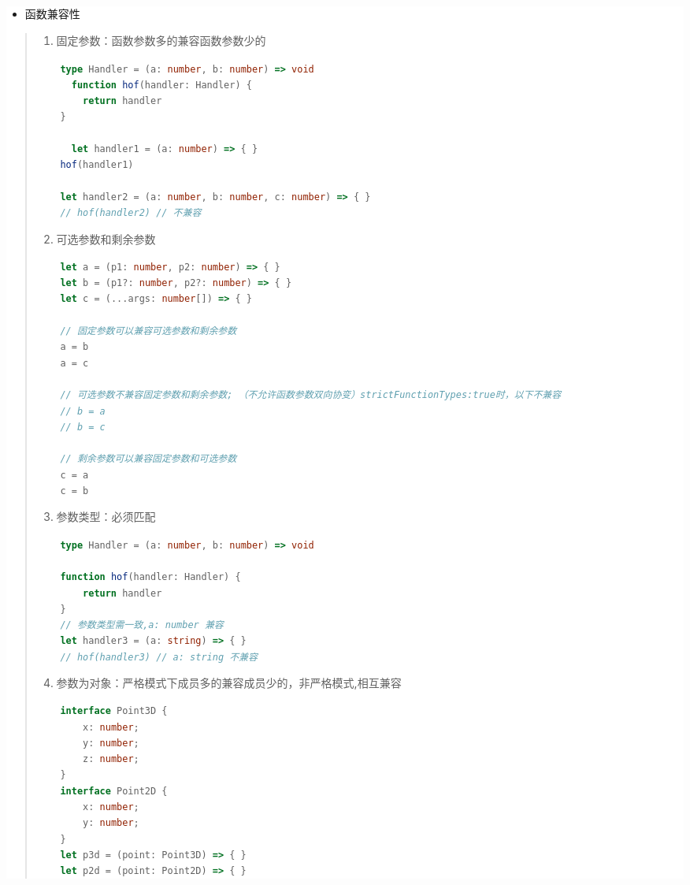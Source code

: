 + 函数兼容性

> 1. 固定参数：函数参数多的兼容函数参数少的
>
> ```ts
>     type Handler = (a: number, b: number) => void
> 		function hof(handler: Handler) {
>         return handler
>     }
> 
> 		let handler1 = (a: number) => { }
>     hof(handler1)
> 
>     let handler2 = (a: number, b: number, c: number) => { }
>     // hof(handler2) // 不兼容
> ```
>
> 2. 可选参数和剩余参数
>
> ```ts
>     let a = (p1: number, p2: number) => { }
>     let b = (p1?: number, p2?: number) => { }
>     let c = (...args: number[]) => { }
>     
>     // 固定参数可以兼容可选参数和剩余参数
>     a = b
>     a = c
> 
>     // 可选参数不兼容固定参数和剩余参数; （不允许函数参数双向协变）strictFunctionTypes:true时，以下不兼容
>     // b = a
>     // b = c
> 
>     // 剩余参数可以兼容固定参数和可选参数
>     c = a
>     c = b
> ```
>
> 3. 参数类型：必须匹配
>
> ```ts
> 	  type Handler = (a: number, b: number) => void
> 
>     function hof(handler: Handler) {
>         return handler
>     }
>     // 参数类型需一致,a: number 兼容
>     let handler3 = (a: string) => { }
>     // hof(handler3) // a: string 不兼容
> ```
>
> 4. 参数为对象：严格模式下成员多的兼容成员少的，非严格模式,相互兼容
>
> ```ts
>     interface Point3D {
>         x: number;
>         y: number;
>         z: number;
>     }
>     interface Point2D {
>         x: number;
>         y: number;
>     }
>     let p3d = (point: Point3D) => { }
>     let p2d = (point: Point2D) => { }